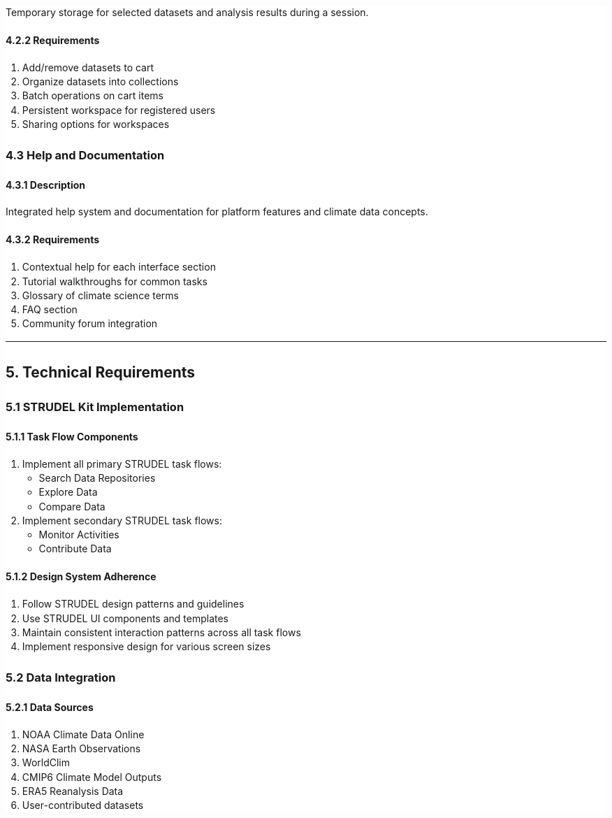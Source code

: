 Temporary storage for selected datasets and analysis results during a session.

#### 4.2.2 Requirements

1. Add/remove datasets to cart
2. Organize datasets into collections
3. Batch operations on cart items
4. Persistent workspace for registered users
5. Sharing options for workspaces

### 4.3 Help and Documentation

#### 4.3.1 Description

Integrated help system and documentation for platform features and climate data concepts.

#### 4.3.2 Requirements

1. Contextual help for each interface section
2. Tutorial walkthroughs for common tasks
3. Glossary of climate science terms
4. FAQ section
5. Community forum integration

---

## 5. Technical Requirements

### 5.1 STRUDEL Kit Implementation

#### 5.1.1 Task Flow Components

1. Implement all primary STRUDEL task flows:
   - Search Data Repositories
   - Explore Data
   - Compare Data
2. Implement secondary STRUDEL task flows:
   - Monitor Activities
   - Contribute Data

#### 5.1.2 Design System Adherence

1. Follow STRUDEL design patterns and guidelines
2. Use STRUDEL UI components and templates
3. Maintain consistent interaction patterns across all task flows
4. Implement responsive design for various screen sizes

### 5.2 Data Integration

#### 5.2.1 Data Sources

1. NOAA Climate Data Online
2. NASA Earth Observations
3. WorldClim
4. CMIP6 Climate Model Outputs
5. ERA5 Reanalysis Data
6. User-contributed datasets
